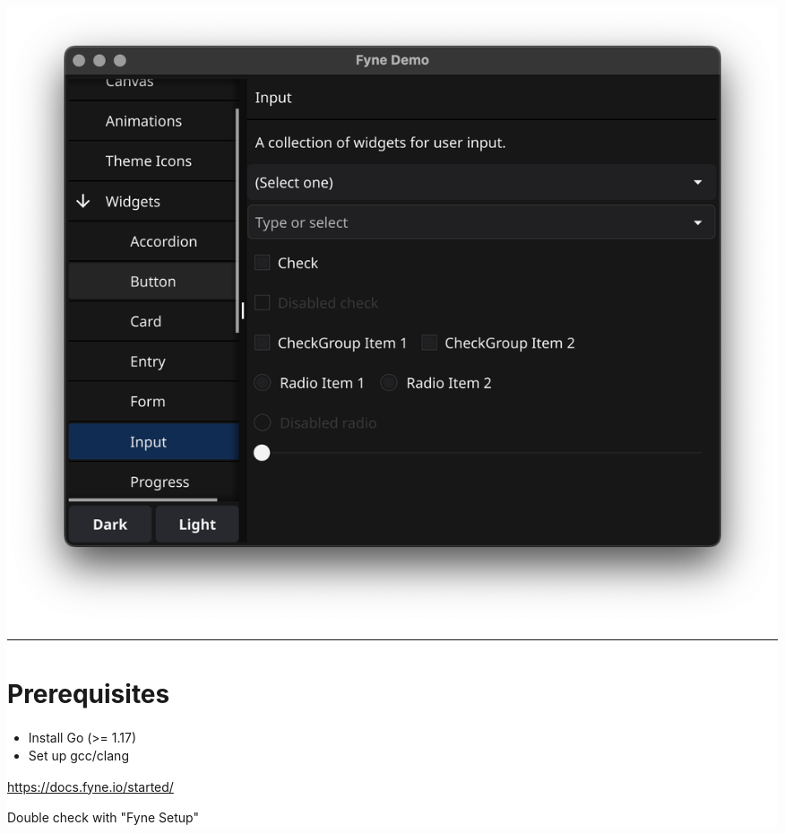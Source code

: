 ![](widgets-dark.png)

---

# Prerequisites

* Install Go (>= 1.17)
* Set up gcc/clang

https://docs.fyne.io/started/

Double check with "Fyne Setup"
